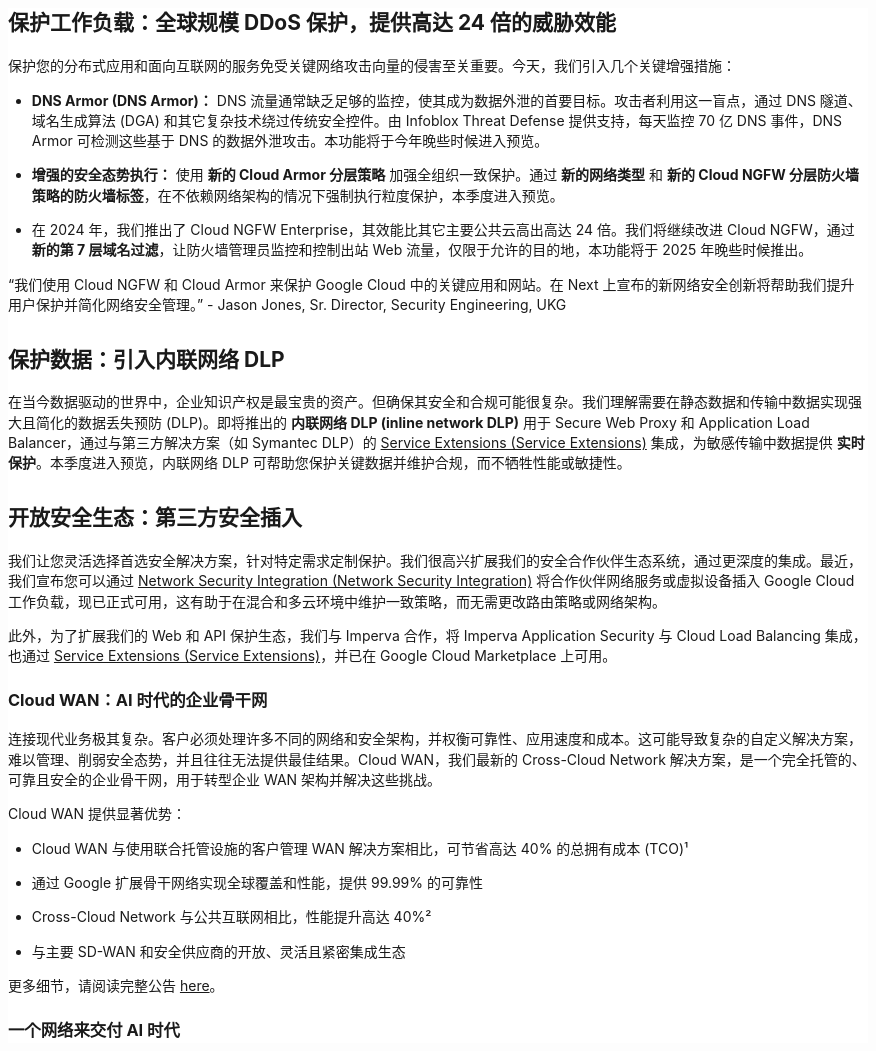 ## **保护工作负载：全球规模 DDoS 保护，提供高达 24 倍的威胁效能**  

保护您的分布式应用和面向互联网的服务免受关键网络攻击向量的侵害至关重要。今天，我们引入几个关键增强措施：  

  * **DNS Armor (DNS Armor)：** DNS 流量通常缺乏足够的监控，使其成为数据外泄的首要目标。攻击者利用这一盲点，通过 DNS 隧道、域名生成算法 (DGA) 和其它复杂技术绕过传统安全控件。由 Infoblox Threat Defense 提供支持，每天监控 70 亿 DNS 事件，DNS Armor 可检测这些基于 DNS 的数据外泄攻击。本功能将于今年晚些时候进入预览。  

  * **增强的安全态势执行：** 使用 **新的 Cloud Armor 分层策略** 加强全组织一致保护。通过 **新的网络类型** 和 **新的 Cloud NGFW 分层防火墙策略的防火墙标签**，在不依赖网络架构的情况下强制执行粒度保护，本季度进入预览。  

  * 在 2024 年，我们推出了 Cloud NGFW Enterprise，其效能比其它主要公共云高出高达 24 倍。我们将继续改进 Cloud NGFW，通过 **新的第 7 层域名过滤**，让防火墙管理员监控和控制出站 Web 流量，仅限于允许的目的地，本功能将于 2025 年晚些时候推出。  

“我们使用 Cloud NGFW 和 Cloud Armor 来保护 Google Cloud 中的关键应用和网站。在 Next 上宣布的新网络安全创新将帮助我们提升用户保护并简化网络安全管理。” - Jason Jones, Sr. Director, Security Engineering, UKG  

## **保护数据：引入内联网络 DLP**  

在当今数据驱动的世界中，企业知识产权是最宝贵的资产。但确保其安全和合规可能很复杂。我们理解需要在静态数据和传输中数据实现强大且简化的数据丢失预防 (DLP)。即将推出的 **内联网络 DLP (inline network DLP)** 用于 Secure Web Proxy 和 Application Load Balancer，通过与第三方解决方案（如 Symantec DLP）的 [Service Extensions (Service Extensions)](https://cloud.google.com/service-extensions/docs/overview) 集成，为敏感传输中数据提供 **实时保护**。本季度进入预览，内联网络 DLP 可帮助您保护关键数据并维护合规，而不牺牲性能或敏捷性。  

## **开放安全生态：第三方安全插入**  

我们让您灵活选择首选安全解决方案，针对特定需求定制保护。我们很高兴扩展我们的安全合作伙伴生态系统，通过更深度的集成。最近，我们宣布您可以通过 [Network Security Integration (Network Security Integration)](https://cloud.google.com/blog/products/networking/introducing-network-security-integration) 将合作伙伴网络服务或虚拟设备插入 Google Cloud 工作负载，现已正式可用，这有助于在混合和多云环境中维护一致策略，而无需更改路由策略或网络架构。  

此外，为了扩展我们的 Web 和 API 保护生态，我们与 Imperva 合作，将 Imperva Application Security 与 Cloud Load Balancing 集成，也通过 [Service Extensions (Service Extensions)](https://cloud.google.com/service-extensions/docs/overview)，并已在 Google Cloud Marketplace 上可用。  

### Cloud WAN：AI 时代的企业骨干网  

连接现代业务极其复杂。客户必须处理许多不同的网络和安全架构，并权衡可靠性、应用速度和成本。这可能导致复杂的自定义解决方案，难以管理、削弱安全态势，并且往往无法提供最佳结果。Cloud WAN，我们最新的 Cross-Cloud Network 解决方案，是一个完全托管的、可靠且安全的企业骨干网，用于转型企业 WAN 架构并解决这些挑战。  

Cloud WAN 提供显著优势：  

  * Cloud WAN 与使用联合托管设施的客户管理 WAN 解决方案相比，可节省高达 40% 的总拥有成本 (TCO)¹  

  * 通过 Google 扩展骨干网络实现全球覆盖和性能，提供 99.99% 的可靠性  

  * Cross-Cloud Network 与公共互联网相比，性能提升高达 40%²  

  * 与主要 SD-WAN 和安全供应商的开放、灵活且紧密集成生态  

更多细节，请阅读完整公告 [here](https://cloud.google.com/blog/products/networking/connect-globally-with-cloud-wan-for-the-ai-era)。  

### 一个网络来交付 AI 时代  
